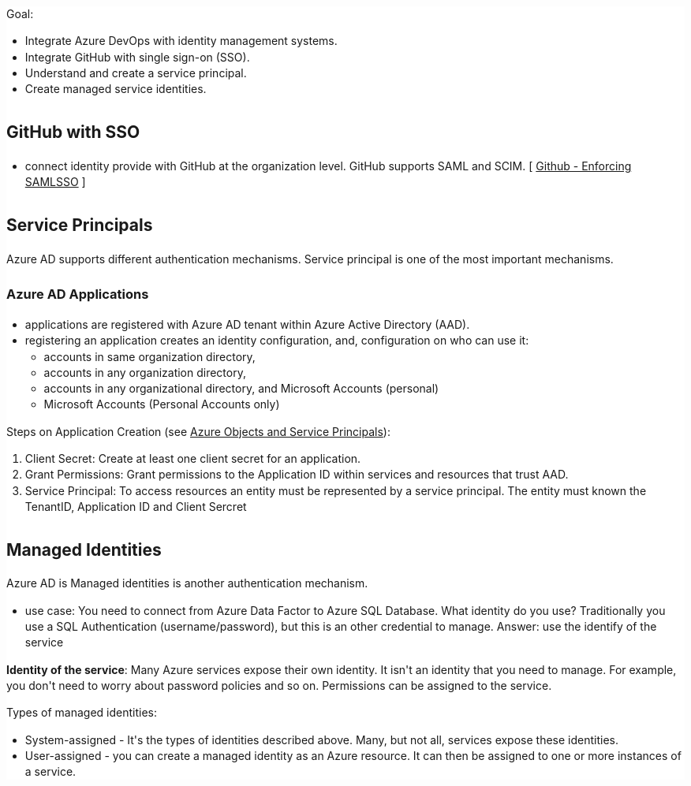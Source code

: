 Goal:

- Integrate Azure DevOps with identity management systems.
- Integrate GitHub with single sign-on (SSO).
- Understand and create a service principal.
- Create managed service identities.

## GitHub with SSO

- connect identity provide with GitHub at the organization level.  GitHub supports SAML and SCIM.  [ [Github - Enforcing SAMLSSO](https://docs.github.com/organizations/managing-saml-single-sign-on-for-your-organization/enforcing-saml-single-sign-on-for-your-organization) ]

## Service Principals

Azure AD supports different authentication mechanisms.  Service principal is one of the most important mechanisms.

### Azure AD Applications

- applications are registered with Azure AD tenant within Azure Active Directory (AAD).  
- registering an application creates an identity configuration, and, configuration on who can use it:
  - accounts in same organization directory, 
  - accounts in any organization directory, 
  - accounts in any organizational directory, and Microsoft Accounts (personal)
  - Microsoft Accounts (Personal Accounts only)

Steps on Application Creation (see [Azure Objects and Service Principals](https://learn.microsoft.com/en-us/azure/active-directory/develop/app-objects-and-service-principals)):

1. Client Secret: Create at least one client secret for an application.
2. Grant Permissions: Grant permissions to the Application ID within services and resources that trust AAD.
3. Service Principal:  To access resources an entity must be represented by a service principal.  The entity must known the TenantID, Application ID and Client Sercret

## Managed Identities

Azure AD is Managed identities is another authentication mechanism.

- use case: You need to connect from Azure Data Factor to Azure SQL Database.  What identity do you use?  Traditionally you use a SQL Authentication (username/password), but this is an other credential to manage.  Answer: use the identify of the service

**Identity of the service**: Many Azure services expose their own identity. It isn't an identity that you need to manage. For example, you don't need to worry about password policies and so on.  Permissions can be assigned to the service.

Types of managed identities:

- System-assigned - It's the types of identities described above. Many, but not all, services expose these identities.
- User-assigned - you can create a managed identity as an Azure resource. It can then be assigned to one or more instances of a service.
